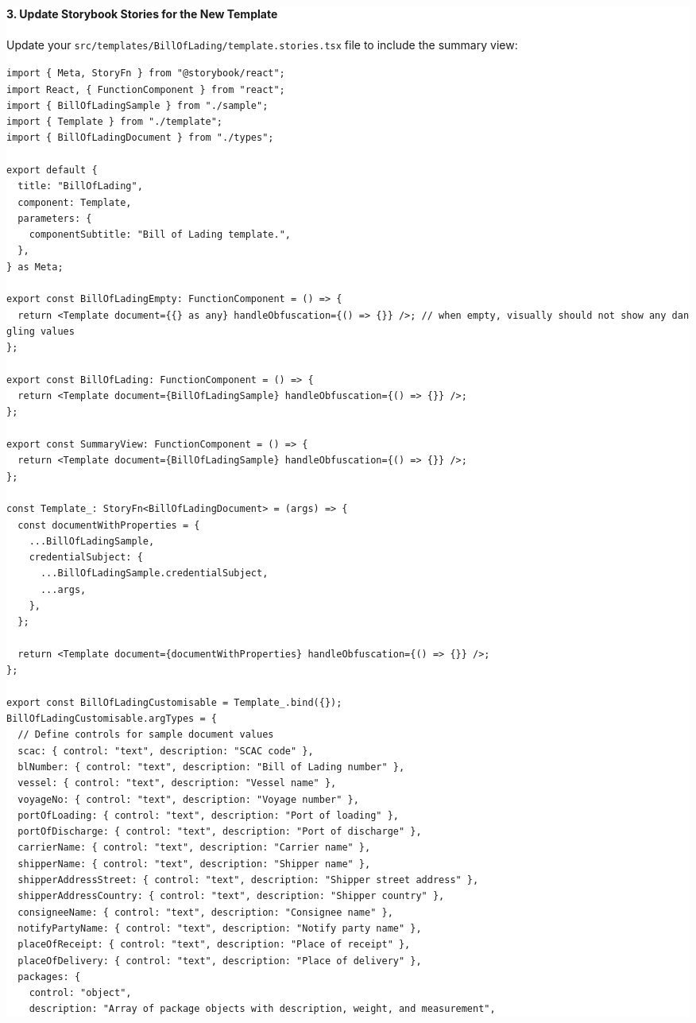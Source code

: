 #### 3. Update Storybook Stories for the New Template

Update your `src/templates/BillOfLading/template.stories.tsx` file to include the summary view:

```tsx title="src/templates/BillOfLading/template.stories.tsx"
import { Meta, StoryFn } from "@storybook/react";
import React, { FunctionComponent } from "react";
import { BillOfLadingSample } from "./sample";
import { Template } from "./template";
import { BillOfLadingDocument } from "./types";

export default {
  title: "BillOfLading",
  component: Template,
  parameters: {
    componentSubtitle: "Bill of Lading template.",
  },
} as Meta;

export const BillOfLadingEmpty: FunctionComponent = () => {
  return <Template document={{} as any} handleObfuscation={() => {}} />; // when empty, visually should not show any dangling values
};

export const BillOfLading: FunctionComponent = () => {
  return <Template document={BillOfLadingSample} handleObfuscation={() => {}} />;
};

export const SummaryView: FunctionComponent = () => {
  return <Template document={BillOfLadingSample} handleObfuscation={() => {}} />;
};

const Template_: StoryFn<BillOfLadingDocument> = (args) => {
  const documentWithProperties = {
    ...BillOfLadingSample,
    credentialSubject: {
      ...BillOfLadingSample.credentialSubject,
      ...args,
    },
  };

  return <Template document={documentWithProperties} handleObfuscation={() => {}} />;
};

export const BillOfLadingCustomisable = Template_.bind({});
BillOfLadingCustomisable.argTypes = {
  // Define controls for sample document values
  scac: { control: "text", description: "SCAC code" },
  blNumber: { control: "text", description: "Bill of Lading number" },
  vessel: { control: "text", description: "Vessel name" },
  voyageNo: { control: "text", description: "Voyage number" },
  portOfLoading: { control: "text", description: "Port of loading" },
  portOfDischarge: { control: "text", description: "Port of discharge" },
  carrierName: { control: "text", description: "Carrier name" },
  shipperName: { control: "text", description: "Shipper name" },
  shipperAddressStreet: { control: "text", description: "Shipper street address" },
  shipperAddressCountry: { control: "text", description: "Shipper country" },
  consigneeName: { control: "text", description: "Consignee name" },
  notifyPartyName: { control: "text", description: "Notify party name" },
  placeOfReceipt: { control: "text", description: "Place of receipt" },
  placeOfDelivery: { control: "text", description: "Place of delivery" },
  packages: {
    control: "object",
    description: "Array of package objects with description, weight, and measurement",
```